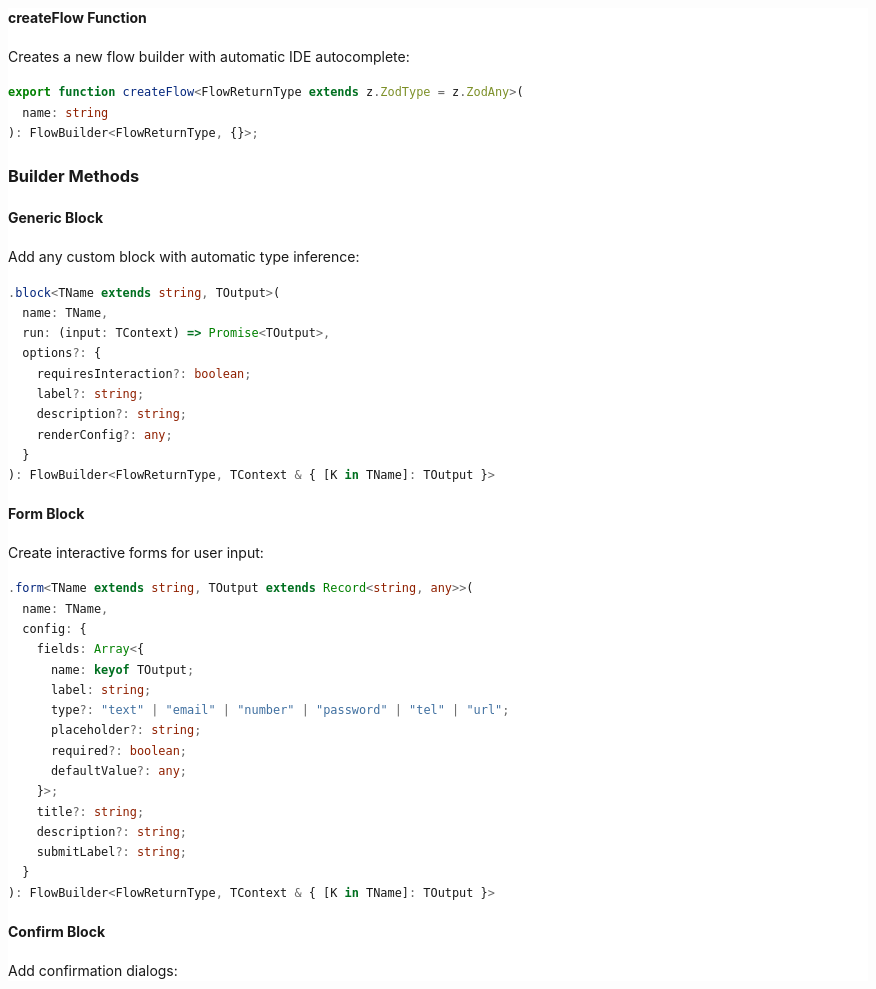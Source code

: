 #### createFlow Function

Creates a new flow builder with automatic IDE autocomplete:

```typescript
export function createFlow<FlowReturnType extends z.ZodType = z.ZodAny>(
  name: string
): FlowBuilder<FlowReturnType, {}>;
```

### Builder Methods

#### Generic Block

Add any custom block with automatic type inference:

```typescript
.block<TName extends string, TOutput>(
  name: TName,
  run: (input: TContext) => Promise<TOutput>,
  options?: {
    requiresInteraction?: boolean;
    label?: string;
    description?: string;
    renderConfig?: any;
  }
): FlowBuilder<FlowReturnType, TContext & { [K in TName]: TOutput }>
```

#### Form Block

Create interactive forms for user input:

```typescript
.form<TName extends string, TOutput extends Record<string, any>>(
  name: TName,
  config: {
    fields: Array<{
      name: keyof TOutput;
      label: string;
      type?: "text" | "email" | "number" | "password" | "tel" | "url";
      placeholder?: string;
      required?: boolean;
      defaultValue?: any;
    }>;
    title?: string;
    description?: string;
    submitLabel?: string;
  }
): FlowBuilder<FlowReturnType, TContext & { [K in TName]: TOutput }>
```

#### Confirm Block

Add confirmation dialogs:
